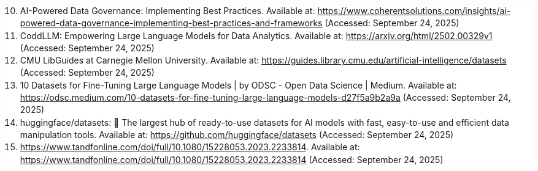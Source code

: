 10. AI-Powered Data Governance: Implementing Best Practices. Available at: https://www.coherentsolutions.com/insights/ai-powered-data-governance-implementing-best-practices-and-frameworks (Accessed: September 24, 2025)
11. CoddLLM: Empowering Large Language Models for Data Analytics. Available at: https://arxiv.org/html/2502.00329v1 (Accessed: September 24, 2025)
12. CMU LibGuides at Carnegie Mellon University. Available at: https://guides.library.cmu.edu/artificial-intelligence/datasets (Accessed: September 24, 2025)
13. 10 Datasets for Fine-Tuning Large Language Models | by ODSC - Open Data Science | Medium. Available at: https://odsc.medium.com/10-datasets-for-fine-tuning-large-language-models-d27f5a9b2a9a (Accessed: September 24, 2025)
14. huggingface/datasets: 🤗 The largest hub of ready-to-use datasets for AI models with fast, easy-to-use and efficient data manipulation tools. Available at: https://github.com/huggingface/datasets (Accessed: September 24, 2025)
15. https://www.tandfonline.com/doi/full/10.1080/15228053.2023.2233814. Available at: https://www.tandfonline.com/doi/full/10.1080/15228053.2023.2233814 (Accessed: September 24, 2025)